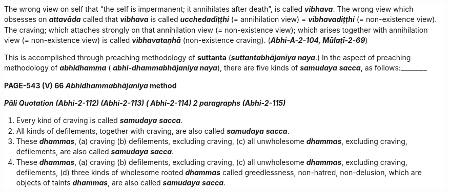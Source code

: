 The wrong view on self that “the self is impermanent; it annihilates after death”, is called ***vibhava***. The wrong view which obsesses on ***attavāda*** called that ***vibhava*** is called ***ucchedadiṭṭhi*** (= annihilation view) = ***vibhavadiṭṭhi*** (= non-existence view). The craving; which  attaches  strongly  on  that  annihilation  view  (=  non-existence  view);  which  arises together with annihilation view (= non-existence view) is called ***vibhavataṇhā*** (non-existence craving). (***Abhi-A-2-104, Mūlaṭī-2-69***) 

This is accomplished through preaching methodology of **suttanta** (***suttantabhājanīya naya***.) In the aspect of preaching methodology of ***abhidhamma*** ( ***abhi-dhammabhājanīya naya***), there are five kinds of ***samudaya*** ***sacca***, as follows:\_\_\_\_\_\_\_\_ 

**PAGE-543 (V) 66 *Abhidhammabhājanīya* method** 

***Pāli Quotation (Abhi-2-112) (Abhi-2-113) ( Abhi-2-114) 2 paragraphs (Abhi-2-115)*** 

1. Every kind of craving is called ***samudaya*** ***sacca***. 
1. All kinds of defilements, together with craving, are also called ***samudaya*** ***sacca***. 
1. These  ***dhammas***,  (a)  craving  (b)  defilements,  excluding  craving,  (c)  all unwholesome ***dhammas***, excluding craving, defilements, are also called ***samudaya*** ***sacca***. 
1. These  ***dhammas***,  (a)  craving  (b)  defilements,  excluding  craving,  (c)  all unwholesome  ***dhammas***,  excluding  craving,  defilements,  (d)  three  kinds  of wholesome rooted ***dhammas*** called greedlessness, non-hatred, non-delusion, which are objects of taints ***dhammas***, are also called ***samudaya*** ***sacca***. 
